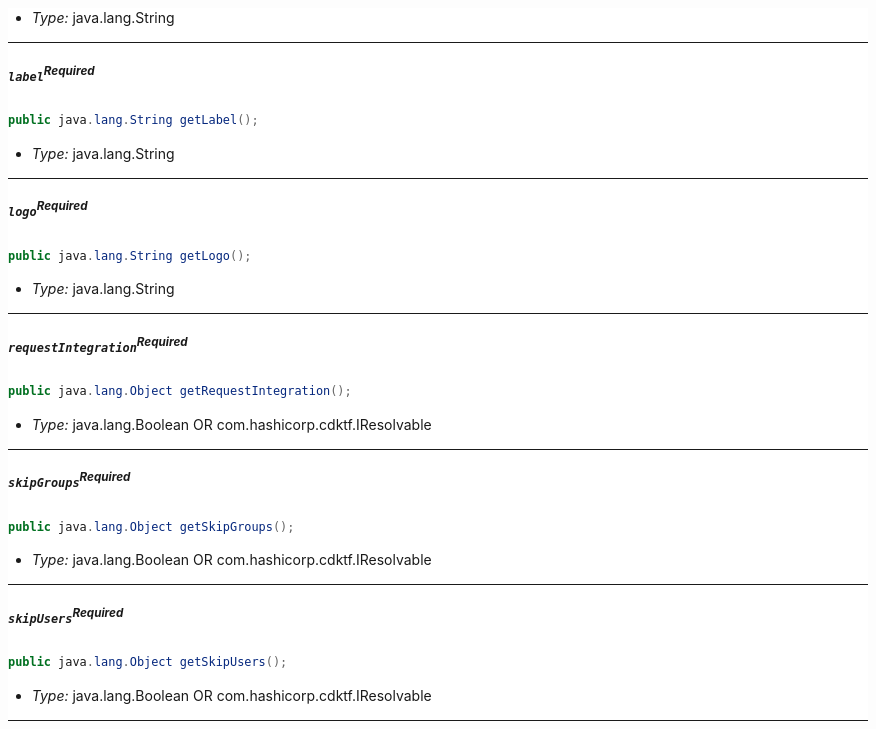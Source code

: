 - *Type:* java.lang.String

---

##### `label`<sup>Required</sup> <a name="label" id="@cdktf/provider-okta.bookmarkApp.BookmarkApp.property.label"></a>

```java
public java.lang.String getLabel();
```

- *Type:* java.lang.String

---

##### `logo`<sup>Required</sup> <a name="logo" id="@cdktf/provider-okta.bookmarkApp.BookmarkApp.property.logo"></a>

```java
public java.lang.String getLogo();
```

- *Type:* java.lang.String

---

##### `requestIntegration`<sup>Required</sup> <a name="requestIntegration" id="@cdktf/provider-okta.bookmarkApp.BookmarkApp.property.requestIntegration"></a>

```java
public java.lang.Object getRequestIntegration();
```

- *Type:* java.lang.Boolean OR com.hashicorp.cdktf.IResolvable

---

##### `skipGroups`<sup>Required</sup> <a name="skipGroups" id="@cdktf/provider-okta.bookmarkApp.BookmarkApp.property.skipGroups"></a>

```java
public java.lang.Object getSkipGroups();
```

- *Type:* java.lang.Boolean OR com.hashicorp.cdktf.IResolvable

---

##### `skipUsers`<sup>Required</sup> <a name="skipUsers" id="@cdktf/provider-okta.bookmarkApp.BookmarkApp.property.skipUsers"></a>

```java
public java.lang.Object getSkipUsers();
```

- *Type:* java.lang.Boolean OR com.hashicorp.cdktf.IResolvable

---